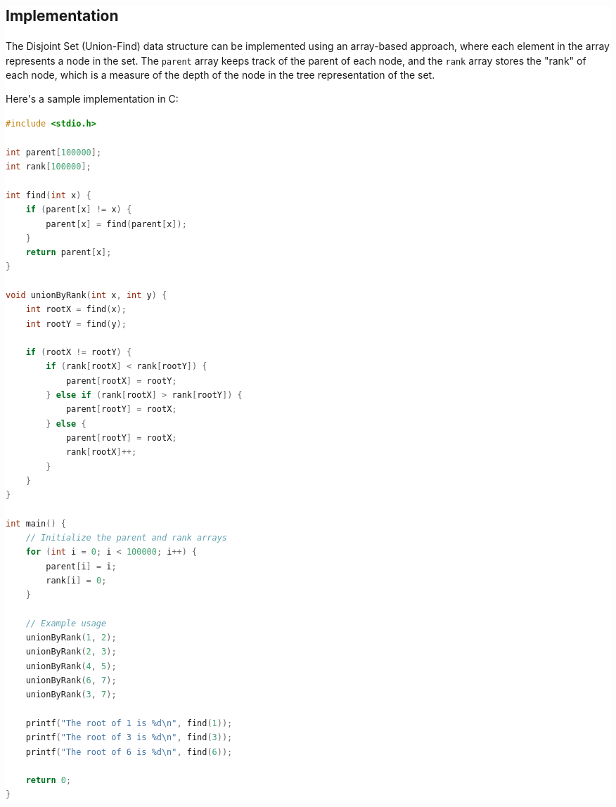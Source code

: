 ## Implementation

The Disjoint Set (Union-Find) data structure can be implemented using an array-based approach, where each element in the array represents a node in the set. The `parent` array keeps track of the parent of each node, and the `rank` array stores the "rank" of each node, which is a measure of the depth of the node in the tree representation of the set.

Here's a sample implementation in C:

```c
#include <stdio.h>

int parent[100000];
int rank[100000];

int find(int x) {
    if (parent[x] != x) {
        parent[x] = find(parent[x]);
    }
    return parent[x];
}

void unionByRank(int x, int y) {
    int rootX = find(x);
    int rootY = find(y);

    if (rootX != rootY) {
        if (rank[rootX] < rank[rootY]) {
            parent[rootX] = rootY;
        } else if (rank[rootX] > rank[rootY]) {
            parent[rootY] = rootX;
        } else {
            parent[rootY] = rootX;
            rank[rootX]++;
        }
    }
}

int main() {
    // Initialize the parent and rank arrays
    for (int i = 0; i < 100000; i++) {
        parent[i] = i;
        rank[i] = 0;
    }

    // Example usage
    unionByRank(1, 2);
    unionByRank(2, 3);
    unionByRank(4, 5);
    unionByRank(6, 7);
    unionByRank(3, 7);

    printf("The root of 1 is %d\n", find(1));
    printf("The root of 3 is %d\n", find(3));
    printf("The root of 6 is %d\n", find(6));

    return 0;
}
```
